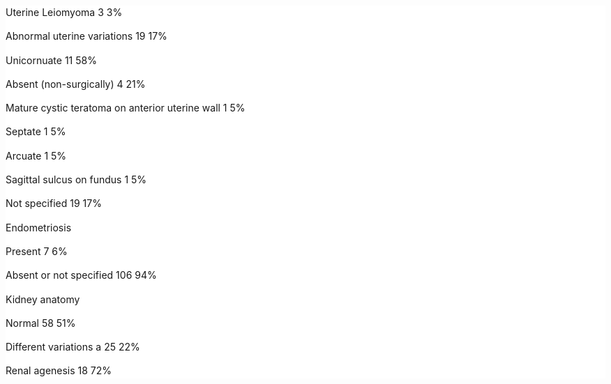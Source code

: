 Uterine Leiomyoma 
3 
3% 

Abnormal uterine variations 
19 
17% 

Unicornuate 
11 
58% 

Absent (non-surgically) 
4 
21% 

Mature cystic teratoma on anterior uterine wall 
1 
5% 

Septate 
1 
5% 

Arcuate 
1 
5% 

Sagittal sulcus on fundus 
1 
5% 

Not specified 
19 
17% 

Endometriosis 

Present 
7 
6% 

Absent or not specified 
106 
94% 

Kidney anatomy 

Normal 
58 
51% 

Different variations a 
25 
22% 

Renal agenesis 
18 
72% 
